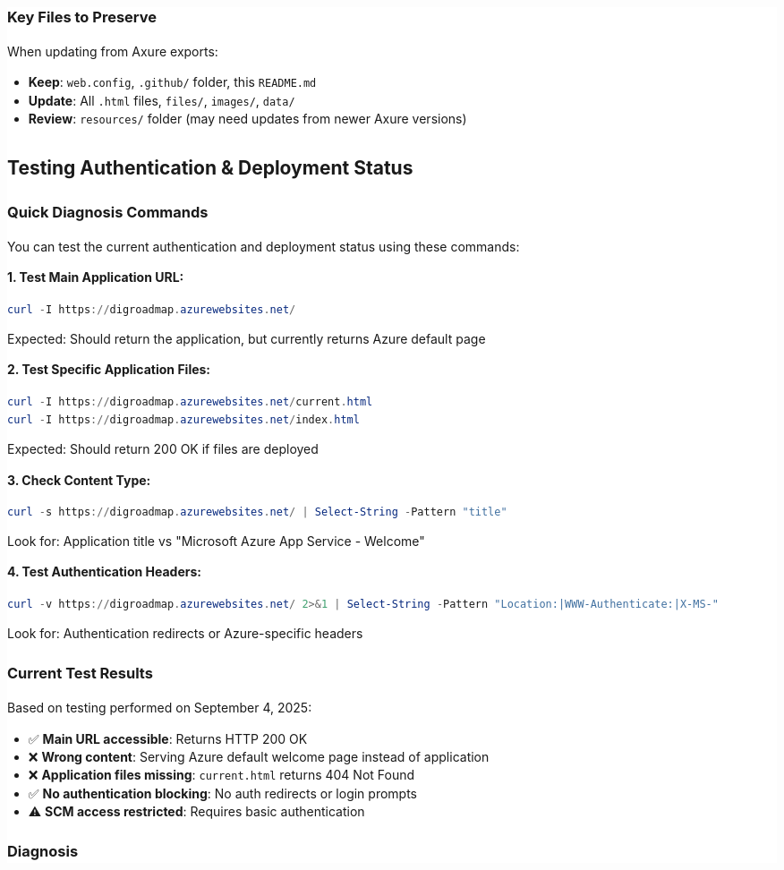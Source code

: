 ### Key Files to Preserve

When updating from Axure exports:

- **Keep**: `web.config`, `.github/` folder, this `README.md`
- **Update**: All `.html` files, `files/`, `images/`, `data/`
- **Review**: `resources/` folder (may need updates from newer Axure versions)

## Testing Authentication & Deployment Status

### Quick Diagnosis Commands

You can test the current authentication and deployment status using these commands:

**1. Test Main Application URL:**

```powershell
curl -I https://digroadmap.azurewebsites.net/
```

Expected: Should return the application, but currently returns Azure default page

**2. Test Specific Application Files:**

```powershell
curl -I https://digroadmap.azurewebsites.net/current.html
curl -I https://digroadmap.azurewebsites.net/index.html
```

Expected: Should return 200 OK if files are deployed

**3. Check Content Type:**

```powershell
curl -s https://digroadmap.azurewebsites.net/ | Select-String -Pattern "title"
```

Look for: Application title vs "Microsoft Azure App Service - Welcome"

**4. Test Authentication Headers:**

```powershell
curl -v https://digroadmap.azurewebsites.net/ 2>&1 | Select-String -Pattern "Location:|WWW-Authenticate:|X-MS-"
```

Look for: Authentication redirects or Azure-specific headers

### Current Test Results

Based on testing performed on September 4, 2025:

- ✅ **Main URL accessible**: Returns HTTP 200 OK
- ❌ **Wrong content**: Serving Azure default welcome page instead of application
- ❌ **Application files missing**: `current.html` returns 404 Not Found
- ✅ **No authentication blocking**: No auth redirects or login prompts
- ⚠️ **SCM access restricted**: Requires basic authentication

### Diagnosis
